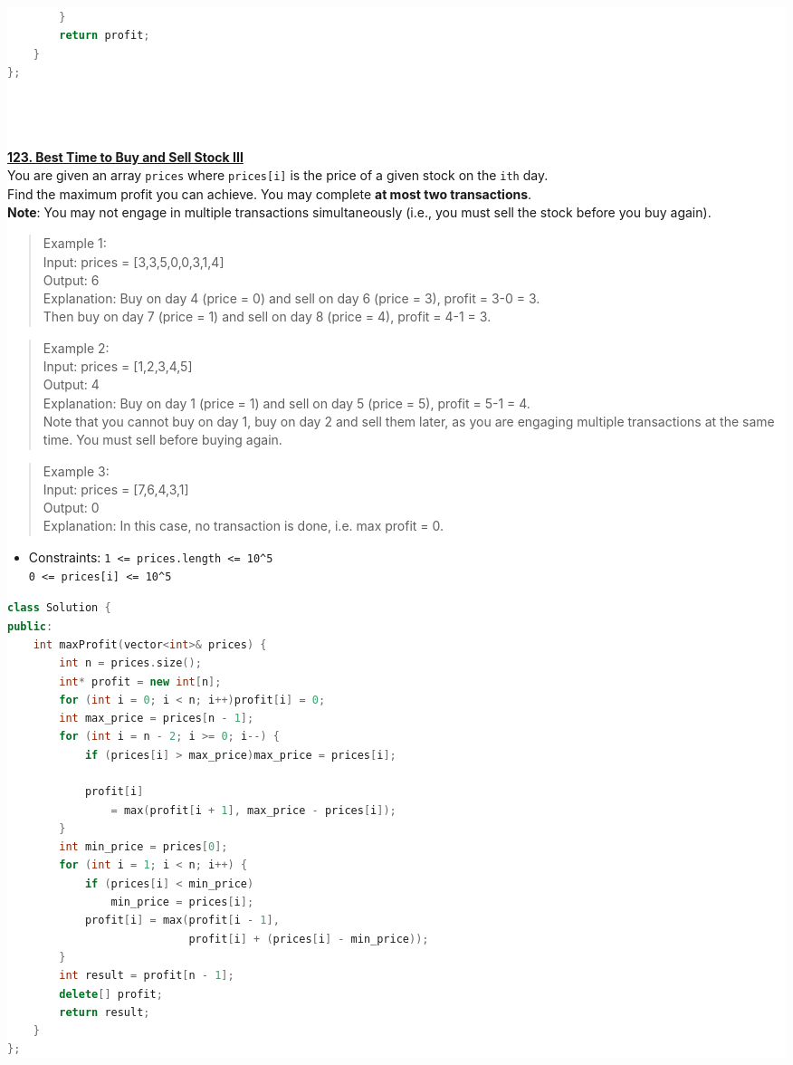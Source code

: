 ```cpp
        }  
        return profit; 
    }
};
```
 
 

 
<br /> <br /> <br />**[123. Best Time to Buy and Sell Stock III](https://leetcode.com/problems/best-time-to-buy-and-sell-stock-iii/)**<br />
You are given an array `prices` where `prices[i]` is the price of a given stock on the `ith` day.<br />
Find the maximum profit you can achieve. You may complete **at most two transactions**.<br />
**Note**: You may not engage in multiple transactions simultaneously (i.e., you must sell the stock before you buy again).<br />

>Example 1:<br />
>Input: prices = [3,3,5,0,0,3,1,4]<br />
>Output: 6<br />
>Explanation: Buy on day 4 (price = 0) and sell on day 6 (price = 3), profit = 3-0 = 3.<br />
>Then buy on day 7 (price = 1) and sell on day 8 (price = 4), profit = 4-1 = 3.<br />
 
>Example 2:<br />
>Input: prices = [1,2,3,4,5]<br />
>Output: 4<br />
>Explanation: Buy on day 1 (price = 1) and sell on day 5 (price = 5), profit = 5-1 = 4.<br />
>Note that you cannot buy on day 1, buy on day 2 and sell them later, as you are engaging multiple transactions at the same time. You must sell before buying again.<br />

>Example 3:<br />
>Input: prices = [7,6,4,3,1]<br />
>Output: 0<br />
>Explanation: In this case, no transaction is done, i.e. max profit = 0.<br />
 
* Constraints: `1 <= prices.length <= 10^5`<br />
`0 <= prices[i] <= 10^5`<br />
 
```cpp
class Solution {
public:
    int maxProfit(vector<int>& prices) {
        int n = prices.size();
        int* profit = new int[n];
        for (int i = 0; i < n; i++)profit[i] = 0;
        int max_price = prices[n - 1];
        for (int i = n - 2; i >= 0; i--) {
            if (prices[i] > max_price)max_price = prices[i];

            profit[i]
                = max(profit[i + 1], max_price - prices[i]);
        }
        int min_price = prices[0];
        for (int i = 1; i < n; i++) {
            if (prices[i] < min_price)
                min_price = prices[i];
            profit[i] = max(profit[i - 1],
                            profit[i] + (prices[i] - min_price));
        }
        int result = profit[n - 1];
        delete[] profit;
        return result;
    }
};
```
 